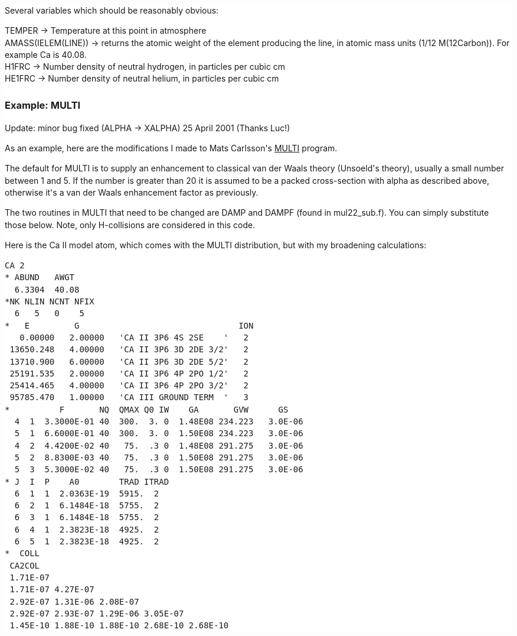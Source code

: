 Several variables which should be reasonably obvious:<p>

TEMPER -> Temperature at this point in atmosphere<br>
AMASS(IELEM(LINE)) -> returns the atomic weight of the element producing the line, in atomic mass units (1/12 M(12Carbon)). For example Ca is 40.08.<br>
H1FRC -> Number density of neutral hydrogen, in particles per cubic cm<br>
HE1FRC ->  Number density of neutral helium, in particles per cubic cm<br>



<a name="multi">
<H3>Example: MULTI</H3>
</a>
Update:  minor bug fixed (ALPHA -> XALPHA) 25 April 2001 (Thanks Luc!)
<p>

As an example, here are the modifications I made to Mats Carlsson's <a href="http://www.astro.uio.no/~matsc/mul22/index.html">MULTI</a> program. <p>

The default for MULTI is to supply an enhancement to classical van der Waals theory (Unsoeld's theory), usually a small number between 1 and 5.  If the number is greater than 20 it is assumed to be a packed cross-section with alpha as described above, otherwise it's a van der Waals enhancement factor as previously.  <p>

The two routines in MULTI that need to be changed are DAMP and DAMPF (found in mul22_sub.f).  You can simply substitute those below.  Note, only H-collisions are considered in this code. <p>

Here is the Ca II model atom, which comes with the MULTI distribution, but with my broadening calculations:
<p>

<pre>
CA 2
* ABUND   AWGT
  6.3304  40.08
*NK NLIN NCNT NFIX
  6   5   0    5
*   E         G                                ION
   0.00000   2.00000   'CA II 3P6 4S 2SE    '   2
 13650.248   4.00000   'CA II 3P6 3D 2DE 3/2'   2
 13710.900   6.00000   'CA II 3P6 3D 2DE 5/2'   2
 25191.535   2.00000   'CA II 3P6 4P 2PO 1/2'   2
 25414.465   4.00000   'CA II 3P6 4P 2PO 3/2'   2
 95785.470   1.00000   'CA III GROUND TERM  '   3
*          F       NQ  QMAX Q0 IW    GA       GVW      GS
  4  1  3.3000E-01 40  300.  3. 0  1.48E08 234.223   3.0E-06
  5  1  6.6000E-01 40  300.  3. 0  1.50E08 234.223   3.0E-06
  4  2  4.4200E-02 40   75.  .3 0  1.48E08 291.275   3.0E-06
  5  2  8.8300E-03 40   75.  .3 0  1.50E08 291.275   3.0E-06
  5  3  5.3000E-02 40   75.  .3 0  1.50E08 291.275   3.0E-06
* J  I  P    A0        TRAD ITRAD
  6  1  1  2.0363E-19  5915.  2
  6  2  1  6.1484E-18  5755.  2
  6  3  1  6.1484E-18  5755.  2
  6  4  1  2.3823E-18  4925.  2
  6  5  1  2.3823E-18  4925.  2
*  COLL
 CA2COL
 1.71E-07
 1.71E-07 4.27E-07
 2.92E-07 1.31E-06 2.08E-07
 2.92E-07 2.93E-07 1.29E-06 3.05E-07
 1.45E-10 1.88E-10 1.88E-10 2.68E-10 2.68E-10
</pre>
